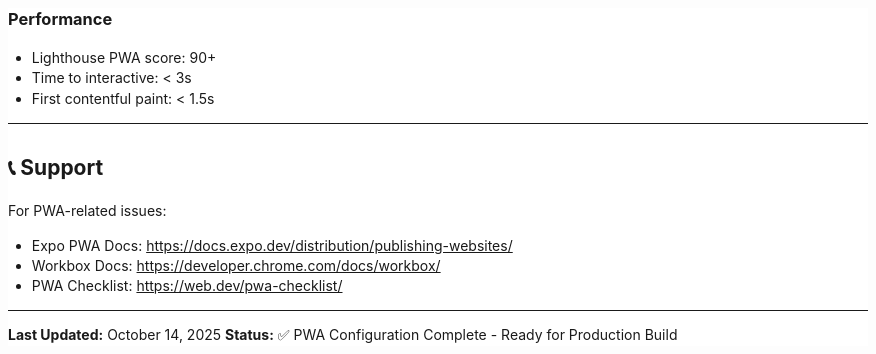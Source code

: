 ### Performance
- Lighthouse PWA score: 90+
- Time to interactive: < 3s
- First contentful paint: < 1.5s

---

## 📞 Support

For PWA-related issues:
- Expo PWA Docs: https://docs.expo.dev/distribution/publishing-websites/
- Workbox Docs: https://developer.chrome.com/docs/workbox/
- PWA Checklist: https://web.dev/pwa-checklist/

---

**Last Updated:** October 14, 2025
**Status:** ✅ PWA Configuration Complete - Ready for Production Build
